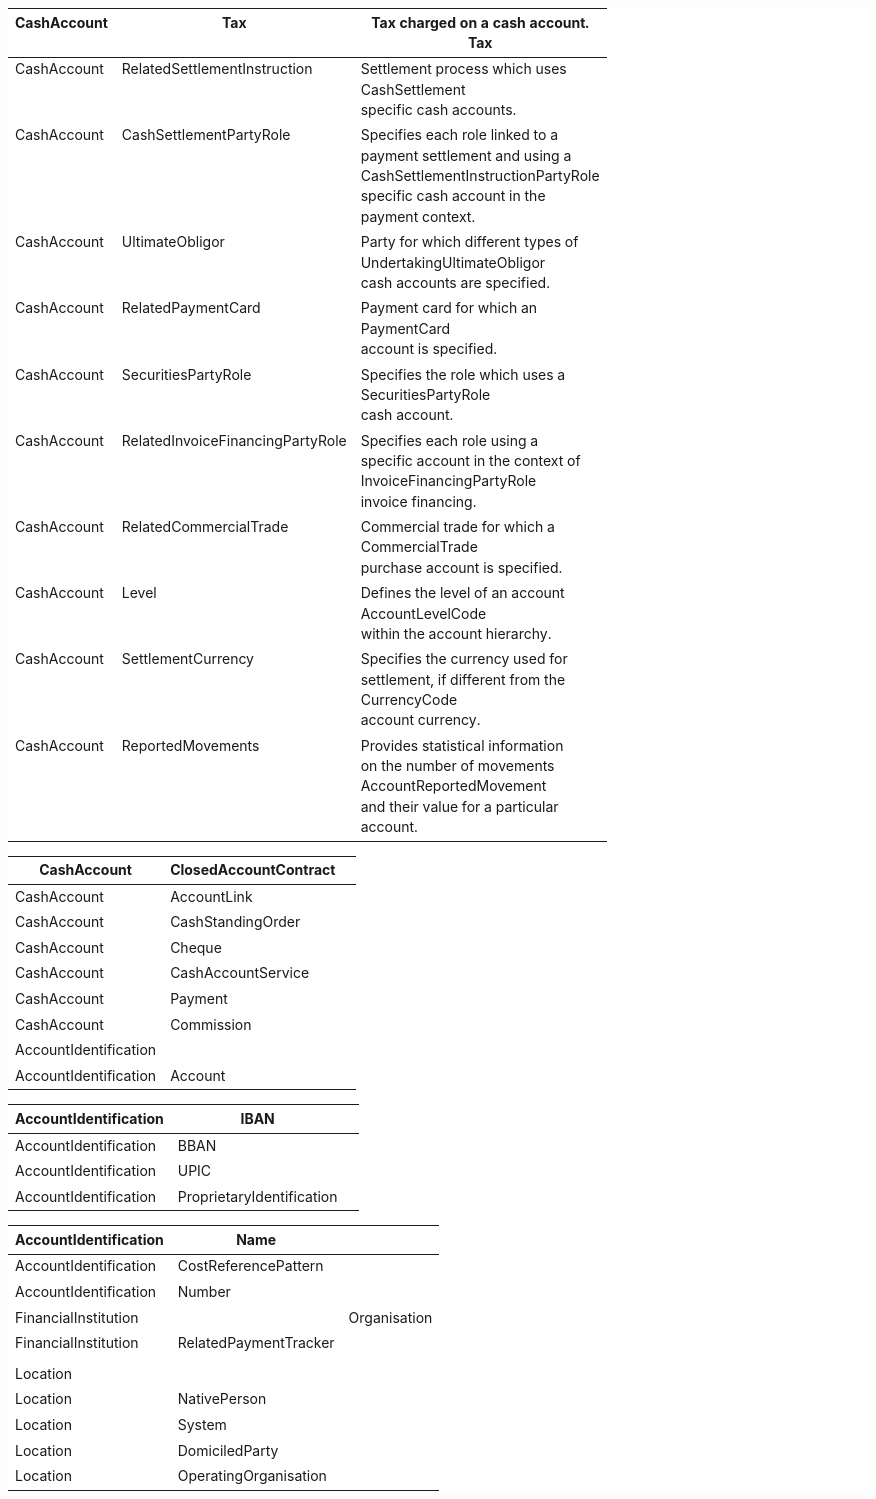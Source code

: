 | CashAccount | Tax                              | Tax charged on a cash account.<br>Tax                                                                                                                       |
|-------------|----------------------------------|-------------------------------------------------------------------------------------------------------------------------------------------------------------|
| CashAccount | RelatedSettlementInstruction     | Settlement process which uses<br>CashSettlement<br>specific cash accounts.                                                                                  |
| CashAccount | CashSettlementPartyRole          | Specifies each role linked to a<br>payment settlement and using a<br>CashSettlementInstructionPartyRole<br>specific cash account in the<br>payment context. |
| CashAccount | UltimateObligor                  | Party for which different types of<br>UndertakingUltimateObligor<br>cash accounts are specified.                                                            |
| CashAccount | RelatedPaymentCard               | Payment card for which an<br>PaymentCard<br>account is specified.                                                                                           |
| CashAccount | SecuritiesPartyRole              | Specifies the role which uses a<br>SecuritiesPartyRole<br>cash account.                                                                                     |
| CashAccount | RelatedInvoiceFinancingPartyRole | Specifies each role using a<br>specific account in the context of<br>InvoiceFinancingPartyRole<br>invoice financing.                                        |
| CashAccount | RelatedCommercialTrade           | Commercial trade for which a<br>CommercialTrade<br>purchase account is specified.                                                                           |
| CashAccount | Level                            | Defines the level of an account<br>AccountLevelCode<br>within the account hierarchy.                                                                        |
| CashAccount | SettlementCurrency               | Specifies the currency used for<br>settlement, if different from the<br>CurrencyCode<br>account currency.                                                   |
| CashAccount | ReportedMovements                | Provides statistical information<br>on the number of movements<br>AccountReportedMovement<br>and their value for a particular<br>account.                   |

| CashAccount           | ClosedAccountContract |  |
|-----------------------|-----------------------|--|
| CashAccount           | AccountLink           |  |
| CashAccount           | CashStandingOrder     |  |
| CashAccount           | Cheque                |  |
| CashAccount           | CashAccountService    |  |
| CashAccount           | Payment               |  |
| CashAccount           | Commission            |  |
| AccountIdentification |                       |  |
| AccountIdentification | Account               |  |

| AccountIdentification | IBAN                      |  |
|-----------------------|---------------------------|--|
| AccountIdentification | BBAN                      |  |
| AccountIdentification | UPIC                      |  |
| AccountIdentification | ProprietaryIdentification |  |

| AccountIdentification | Name                  |              |
|-----------------------|-----------------------|--------------|
| AccountIdentification | CostReferencePattern  |              |
| AccountIdentification | Number                |              |
| FinancialInstitution  |                       | Organisation |
| FinancialInstitution  | RelatedPaymentTracker |              |
|                       |                       |              |
| Location              |                       |              |
| Location              | NativePerson          |              |
| Location              | System                |              |
| Location              | DomiciledParty        |              |
| Location              | OperatingOrganisation |              |
